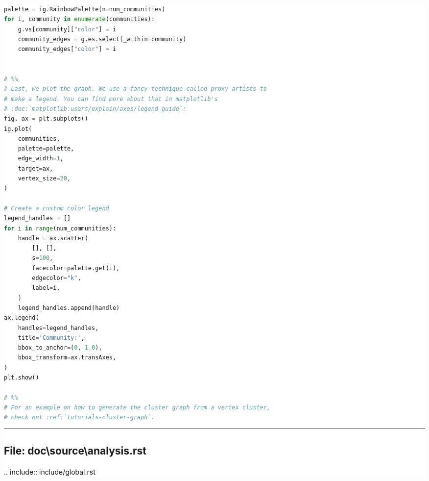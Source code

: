 ```python
palette = ig.RainbowPalette(n=num_communities)
for i, community in enumerate(communities):
    g.vs[community]["color"] = i
    community_edges = g.es.select(_within=community)
    community_edges["color"] = i


# %%
# Last, we plot the graph. We use a fancy technique called proxy artists to
# make a legend. You can find more about that in matplotlib's
# :doc:`matplotlib:users/explain/axes/legend_guide`:
fig, ax = plt.subplots()
ig.plot(
    communities,
    palette=palette,
    edge_width=1,
    target=ax,
    vertex_size=20,
)

# Create a custom color legend
legend_handles = []
for i in range(num_communities):
    handle = ax.scatter(
        [], [],
        s=100,
        facecolor=palette.get(i),
        edgecolor="k",
        label=i,
    )
    legend_handles.append(handle)
ax.legend(
    handles=legend_handles,
    title='Community:',
    bbox_to_anchor=(0, 1.0),
    bbox_transform=ax.transAxes,
)
plt.show()

# %%
# For an example on how to generate the cluster graph from a vertex cluster,
# check out :ref:`tutorials-cluster-graph`.

```

---

## <a name="doc-source-analysis-rst"></a>File: doc\source\analysis.rst

.. include:: include/global.rst
